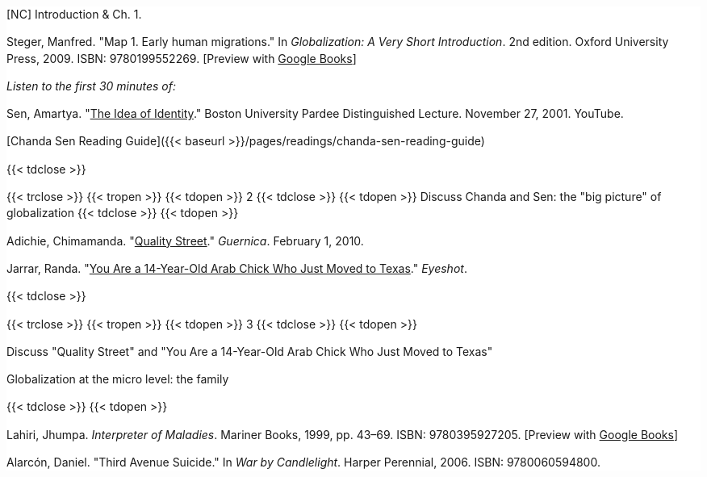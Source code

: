 
\[NC\] Introduction & Ch. 1.

Steger, Manfred. "Map 1. Early human migrations." In _Globalization: A Very Short Introduction_. 2nd edition. Oxford University Press, 2009. ISBN: 9780199552269. \[Preview with [Google Books](https://books.google.com/books?id=4X6Z3bQB2S8C&lpg=PP1&dq=steger%20globalization&pg=PA21#v=onepage&q&f=false)\]

_Listen to the first 30 minutes of:_

Sen, Amartya. "[The Idea of Identity](https://www.youtube.com/watch?v=8bFVYdoPfrc)." Boston University Pardee Distinguished Lecture. November 27, 2001. YouTube.

[Chanda Sen Reading Guide]({{< baseurl >}}/pages/readings/chanda-sen-reading-guide)


{{< tdclose >}}

{{< trclose >}}
{{< tropen >}}
{{< tdopen >}}
2
{{< tdclose >}}
{{< tdopen >}}
Discuss Chanda and Sen: the "big picture" of globalization
{{< tdclose >}}
{{< tdopen >}}


Adichie, Chimamanda. "[Quality Street](https://www.guernicamag.com/quality_street/)." _Guernica_. February 1, 2010.

Jarrar, Randa. "[You Are a 14-Year-Old Arab Chick Who Just Moved to Texas](http://www.eyeshot.net/jarrar1.html)." _Eyeshot_.


{{< tdclose >}}

{{< trclose >}}
{{< tropen >}}
{{< tdopen >}}
3
{{< tdclose >}}
{{< tdopen >}}


Discuss "Quality Street" and "You Are a 14-Year-Old Arab Chick Who Just Moved to Texas"

Globalization at the micro level: the family


{{< tdclose >}}
{{< tdopen >}}


Lahiri, Jhumpa. _Interpreter of Maladies_. Mariner Books, 1999, pp. 43–69. ISBN: 9780395927205. \[Preview with [Google Books](https://books.google.com/books?id=77zjnZnigdsC&lpg=PP1&dq=interpreter%20of%20maladies&pg=PA43#v=onepage&q&f=false)\]

Alarcón, Daniel. "Third Avenue Suicide." In _War by Candlelight_. Harper Perennial, 2006. ISBN: 9780060594800.
